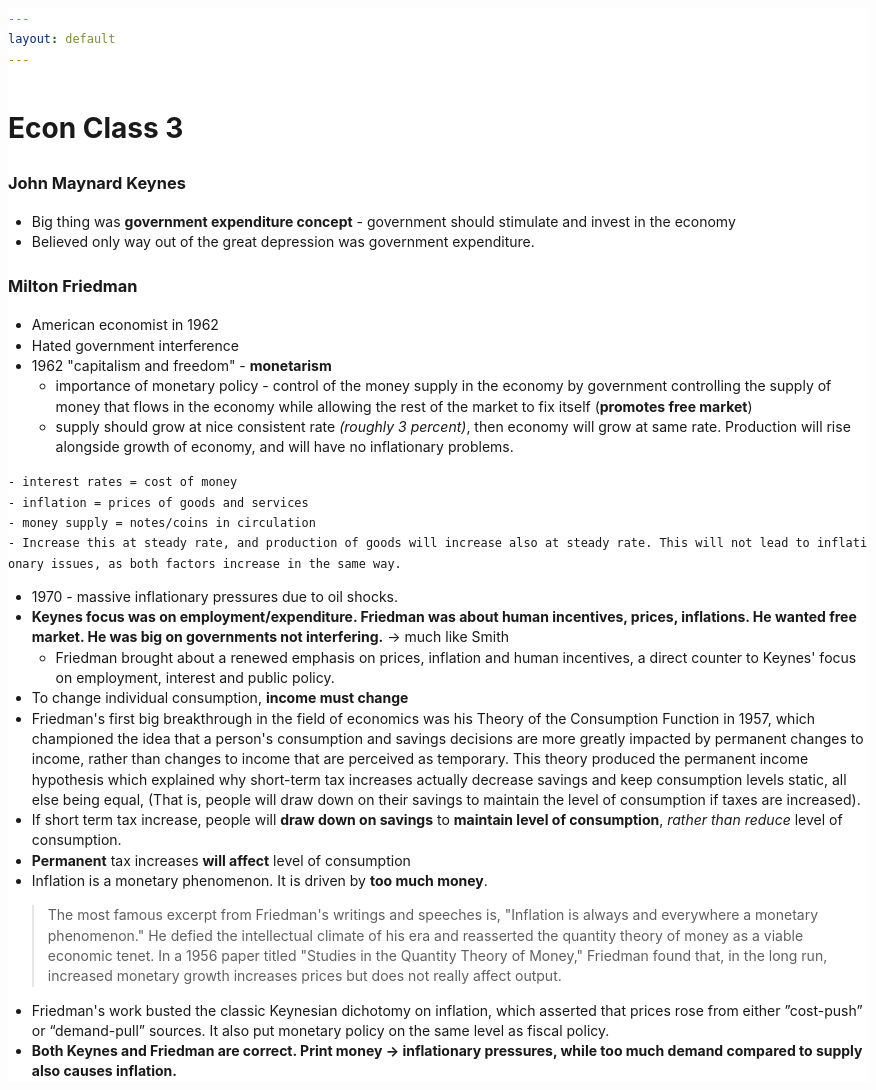 ```yaml
---
layout: default
---
```


# Econ Class 3

### John Maynard Keynes
- Big thing was **government expenditure concept** - government should stimulate and invest in the economy
- Believed only way out of the great depression was government expenditure.

### Milton Friedman
- American economist in 1962
- Hated government interference
- 1962 "capitalism and freedom" - **monetarism**
	- importance of monetary policy - control of the money supply in the economy by government controlling the supply of money that flows in the economy while allowing the rest of the market to fix itself (**promotes free market**)
	- supply should grow at nice consistent rate *(roughly 3 percent)*, then economy will grow at same rate. Production will rise alongside growth of economy, and will have no inflationary problems.
```ad-note
- interest rates = cost of money
- inflation = prices of goods and services
- money supply = notes/coins in circulation
- Increase this at steady rate, and production of goods will increase also at steady rate. This will not lead to inflationary issues, as both factors increase in the same way.

```
- 1970 - massive inflationary pressures due to oil shocks.
- **Keynes focus was on employment/expenditure. Friedman was about human incentives, prices, inflations. He wanted free market. He was big on governments not interfering.** -> much like Smith
	- Friedman brought about a renewed emphasis on prices, inflation and human incentives, a direct counter to Keynes' focus on employment, interest and public policy.
- To change individual consumption, **income must change** 
- Friedman's first big breakthrough in the field of economics was his Theory of the Consumption Function in 1957, which championed the idea that a person's consumption and savings decisions are more greatly impacted by permanent changes to income, rather than changes to income that are perceived as temporary. This theory produced the permanent income hypothesis which explained why short-term tax increases actually decrease savings and keep consumption levels static, all else being equal, (That is, people will draw down on their savings to maintain the level of consumption if taxes are increased).
- If short term tax increase, people will **draw down on savings** to **maintain level of consumption**, *rather than reduce* level of consumption.
- **Permanent** tax increases **will affect** level of consumption
- Inflation is a monetary phenomenon. It is driven by **too much money**.
>The most famous excerpt from Friedman's writings and speeches is, "Inflation is always and everywhere a monetary phenomenon." He defied the intellectual climate of his era and reasserted the quantity theory of money as a viable economic tenet. In a 1956 paper titled "Studies in the Quantity Theory of Money," Friedman found that, in the long run, increased monetary growth increases prices but does not really affect output.
- Friedman's work busted the classic Keynesian dichotomy on inflation, which asserted that prices rose from either ”cost-push” or “demand-pull” sources. It also put monetary policy on the same level as fiscal policy.
- **Both Keynes and Friedman are correct. Print money -> inflationary pressures, while too much demand compared to supply also causes inflation.**
